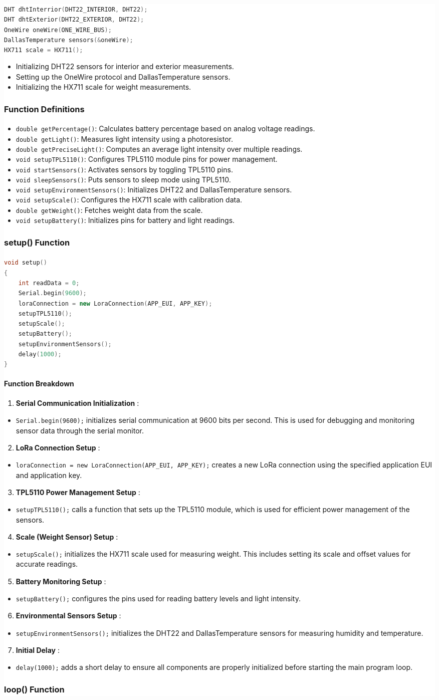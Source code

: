 ```cpp
DHT dhtInterrior(DHT22_INTERIOR, DHT22);
DHT dhtExterior(DHT22_EXTERIOR, DHT22);
OneWire oneWire(ONE_WIRE_BUS);
DallasTemperature sensors(&oneWire);
HX711 scale = HX711();
```


- Initializing DHT22 sensors for interior and exterior measurements.
- Setting up the OneWire protocol and DallasTemperature sensors.
- Initializing the HX711 scale for weight measurements.
### Function Definitions 
- `double getPercentage()`: Calculates battery percentage based on analog voltage readings. 
- `double getLight()`: Measures light intensity using a photoresistor. 
- `double getPreciseLight()`: Computes an average light intensity over multiple readings. 
- `void setupTPL5110()`: Configures TPL5110 module pins for power management. 
- `void startSensors()`: Activates sensors by toggling TPL5110 pins. 
- `void sleepSensors()`: Puts sensors to sleep mode using TPL5110. 
- `void setupEnvironmentSensors()`: Initializes DHT22 and DallasTemperature sensors. 
- `void setupScale()`: Configures the HX711 scale with calibration data. 
- `double getWeight()`: Fetches weight data from the scale. 
- `void setupBattery()`: Initializes pins for battery and light readings.

### setup() Function

```cpp
void setup()
{
    int readData = 0;
    Serial.begin(9600);
    loraConnection = new LoraConnection(APP_EUI, APP_KEY);
    setupTPL5110();
    setupScale();
    setupBattery();
    setupEnvironmentSensors();
    delay(1000);
}
```


#### Function Breakdown 
1. **Serial Communication Initialization** : 
- `Serial.begin(9600);` initializes serial communication at 9600 bits per second. This is used for debugging and monitoring sensor data through the serial monitor. 
2. **LoRa Connection Setup** : 
- `loraConnection = new LoraConnection(APP_EUI, APP_KEY);` creates a new LoRa connection using the specified application EUI and application key. 
3. **TPL5110 Power Management Setup** : 
- `setupTPL5110();` calls a function that sets up the TPL5110 module, which is used for efficient power management of the sensors. 
4. **Scale (Weight Sensor) Setup** : 
- `setupScale();` initializes the HX711 scale used for measuring weight. This includes setting its scale and offset values for accurate readings. 
5. **Battery Monitoring Setup** : 
- `setupBattery();` configures the pins used for reading battery levels and light intensity. 
6. **Environmental Sensors Setup** : 
- `setupEnvironmentSensors();` initializes the DHT22 and DallasTemperature sensors for measuring humidity and temperature. 
7. **Initial Delay** : 
- `delay(1000);` adds a short delay to ensure all components are properly initialized before starting the main program loop.
### loop() Function
